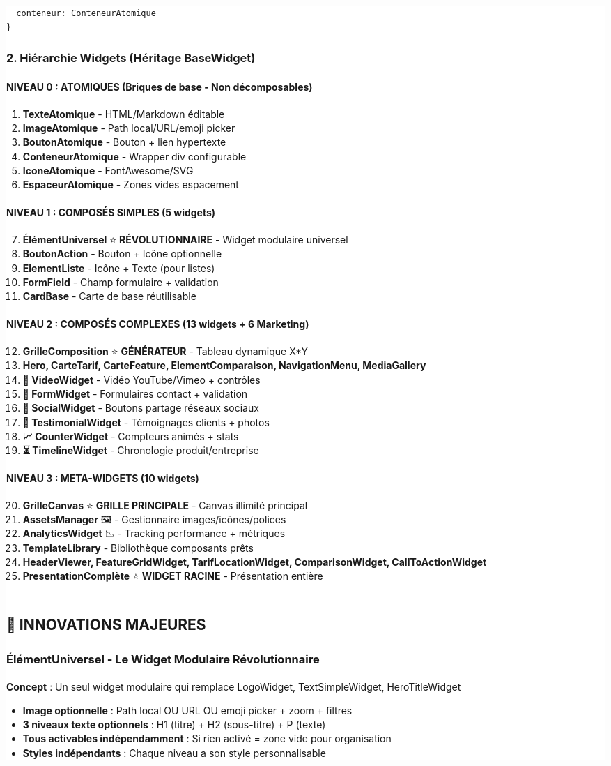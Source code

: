 ```javascript
  conteneur: ConteneurAtomique
}
```

### 2. **Hiérarchie Widgets (Héritage BaseWidget)**

#### **NIVEAU 0 : ATOMIQUES** (Briques de base - Non décomposables)
1. **TexteAtomique** - HTML/Markdown éditable
2. **ImageAtomique** - Path local/URL/emoji picker  
3. **BoutonAtomique** - Bouton + lien hypertexte
4. **ConteneurAtomique** - Wrapper div configurable
5. **IconeAtomique** - FontAwesome/SVG
6. **EspaceurAtomique** - Zones vides espacement

#### **NIVEAU 1 : COMPOSÉS SIMPLES** (5 widgets)
7. **ÉlémentUniversel** ⭐ **RÉVOLUTIONNAIRE** - Widget modulaire universel
8. **BoutonAction** - Bouton + Icône optionnelle
9. **ElementListe** - Icône + Texte (pour listes)
10. **FormField** - Champ formulaire + validation
11. **CardBase** - Carte de base réutilisable

#### **NIVEAU 2 : COMPOSÉS COMPLEXES** (13 widgets + 6 Marketing)
12. **GrilleComposition** ⭐ **GÉNÉRATEUR** - Tableau dynamique X*Y
13. **Hero, CarteTarif, CarteFeature, ElementComparaison, NavigationMenu, MediaGallery**
14. **🎥 VideoWidget** - Vidéo YouTube/Vimeo + contrôles
15. **📝 FormWidget** - Formulaires contact + validation
16. **🔗 SocialWidget** - Boutons partage réseaux sociaux
17. **💬 TestimonialWidget** - Témoignages clients + photos
18. **📈 CounterWidget** - Compteurs animés + stats
19. **⏳ TimelineWidget** - Chronologie produit/entreprise

#### **NIVEAU 3 : META-WIDGETS** (10 widgets)
20. **GrilleCanvas** ⭐ **GRILLE PRINCIPALE** - Canvas illimité principal
21. **AssetsManager** 🖼️ - Gestionnaire images/icônes/polices
22. **AnalyticsWidget** 📉 - Tracking performance + métriques
23. **TemplateLibrary** - Bibliothèque composants prêts
24. **HeaderViewer, FeatureGridWidget, TarifLocationWidget, ComparisonWidget, CallToActionWidget**
25. **PresentationComplète** ⭐ **WIDGET RACINE** - Présentation entière

---

## 🌟 INNOVATIONS MAJEURES

### **ÉlémentUniversel** - Le Widget Modulaire Révolutionnaire
**Concept** : Un seul widget modulaire qui remplace LogoWidget, TextSimpleWidget, HeroTitleWidget
- **Image optionnelle** : Path local OU URL OU emoji picker + zoom + filtres
- **3 niveaux texte optionnels** : H1 (titre) + H2 (sous-titre) + P (texte)
- **Tous activables indépendamment** : Si rien activé = zone vide pour organisation
- **Styles indépendants** : Chaque niveau a son style personnalisable
